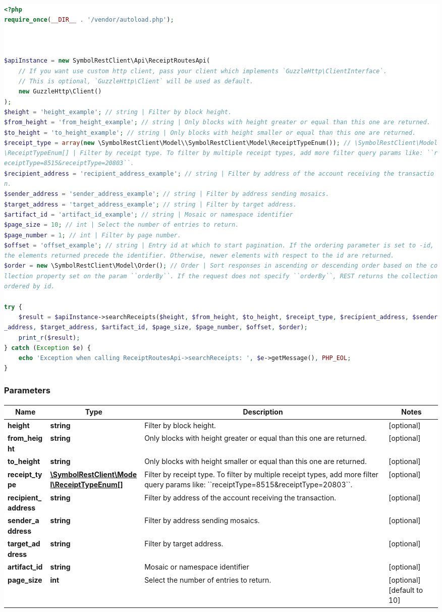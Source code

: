 ```php
<?php
require_once(__DIR__ . '/vendor/autoload.php');



$apiInstance = new SymbolRestClient\Api\ReceiptRoutesApi(
    // If you want use custom http client, pass your client which implements `GuzzleHttp\ClientInterface`.
    // This is optional, `GuzzleHttp\Client` will be used as default.
    new GuzzleHttp\Client()
);
$height = 'height_example'; // string | Filter by block height.
$from_height = 'from_height_example'; // string | Only blocks with height greater or equal than this one are returned.
$to_height = 'to_height_example'; // string | Only blocks with height smaller or equal than this one are returned.
$receipt_type = array(new \SymbolRestClient\Model\\SymbolRestClient\Model\ReceiptTypeEnum()); // \SymbolRestClient\Model\ReceiptTypeEnum[] | Filter by receipt type. To filter by multiple receipt types, add more filter query params like: ``receiptType=8515&receiptType=20803``.
$recipient_address = 'recipient_address_example'; // string | Filter by address of the account receiving the transaction.
$sender_address = 'sender_address_example'; // string | Filter by address sending mosaics.
$target_address = 'target_address_example'; // string | Filter by target address.
$artifact_id = 'artifact_id_example'; // string | Mosaic or namespace identifier
$page_size = 10; // int | Select the number of entries to return.
$page_number = 1; // int | Filter by page number.
$offset = 'offset_example'; // string | Entry id at which to start pagination. If the ordering parameter is set to -id, the elements returned precede the identifier. Otherwise, newer elements with respect to the id are returned.
$order = new \SymbolRestClient\Model\Order(); // Order | Sort responses in ascending or descending order based on the collection property set on the param ``orderBy``. If the request does not specify ``orderBy``, REST returns the collection ordered by id.

try {
    $result = $apiInstance->searchReceipts($height, $from_height, $to_height, $receipt_type, $recipient_address, $sender_address, $target_address, $artifact_id, $page_size, $page_number, $offset, $order);
    print_r($result);
} catch (Exception $e) {
    echo 'Exception when calling ReceiptRoutesApi->searchReceipts: ', $e->getMessage(), PHP_EOL;
}
```

### Parameters

| Name | Type | Description  | Notes |
| ------------- | ------------- | ------------- | ------------- |
| **height** | **string**| Filter by block height. | [optional] |
| **from_height** | **string**| Only blocks with height greater or equal than this one are returned. | [optional] |
| **to_height** | **string**| Only blocks with height smaller or equal than this one are returned. | [optional] |
| **receipt_type** | [**\SymbolRestClient\Model\ReceiptTypeEnum[]**](../Model/\SymbolRestClient\Model\ReceiptTypeEnum.md)| Filter by receipt type. To filter by multiple receipt types, add more filter query params like: &#x60;&#x60;receiptType&#x3D;8515&amp;receiptType&#x3D;20803&#x60;&#x60;. | [optional] |
| **recipient_address** | **string**| Filter by address of the account receiving the transaction. | [optional] |
| **sender_address** | **string**| Filter by address sending mosaics. | [optional] |
| **target_address** | **string**| Filter by target address. | [optional] |
| **artifact_id** | **string**| Mosaic or namespace identifier | [optional] |
| **page_size** | **int**| Select the number of entries to return. | [optional] [default to 10] |